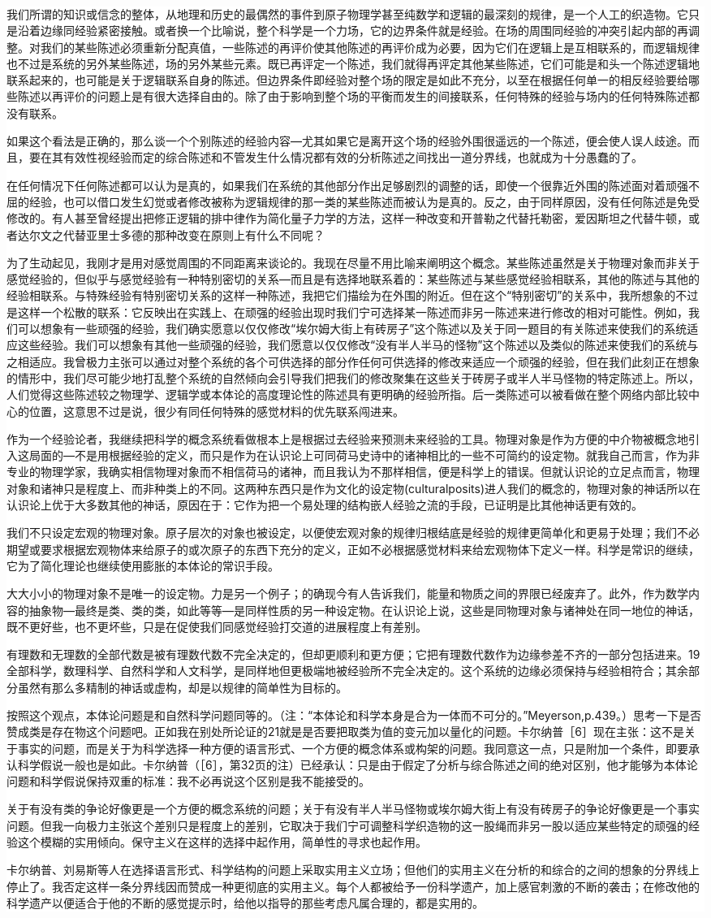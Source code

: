 我们所谓的知识或信念的整体，从地理和历史的最偶然的事件到原子物理学甚至纯数学和逻辑的最深刻的规律，是一个人工的织造物。它只是沿着边缘同经验紧密接触。或者换一个比喻说，整个科学是一个力场，它的边界条件就是经验。在场的周围同经验的冲突引起内部的再调整。对我们的某些陈述必须重新分配真值，一些陈述的再评价使其他陈述的再评价成为必要，因为它们在逻辑上是互相联系的，而逻辑规律也不过是系统的另外某些陈述，场的另外某些元素。既已再评定一个陈述，我们就得再评定其他某些陈述，它们可能是和头一个陈述逻辑地联系起来的，也可能是关于逻辑联系自身的陈述。但边界条件即经验对整个场的限定是如此不充分，以至在根据任何单一的相反经验要给哪些陈述以再评价的问题上是有很大选择自由的。除了由于影响到整个场的平衡而发生的间接联系，任何特殊的经验与场内的任何特殊陈述都没有联系。

如果这个看法是正确的，那么谈一个个别陈述的经验内容—尤其如果它是离开这个场的经验外围很遥远的一个陈述，便会使人误人歧途。而且，要在其有效性视经验而定的综合陈述和不管发生什么情况都有效的分析陈述之间找出一道分界线，也就成为十分愚蠢的了。

在任何情况下任何陈述都可以认为是真的，如果我们在系统的其他部分作出足够剧烈的调整的话，即使一个很靠近外围的陈述面对着顽强不屈的经验，也可以借口发生幻觉或者修改被称为逻辑规律的那一类的某些陈述而被认为是真的。反之，由于同样原因，没有任何陈述是免受修改的。有人甚至曾经提出把修正逻辑的排中律作为简化量子力学的方法，这样一种改变和开普勒之代替托勒密，爱因斯坦之代替牛顿，或者达尔文之代替亚里士多德的那种改变在原则上有什么不同呢？

为了生动起见，我刚才是用对感觉周围的不同距离来谈论的。我现在尽量不用比喻来阐明这个概念。某些陈述虽然是关于物理对象而非关于感觉经验的，但似乎与感觉经验有一种特别密切的关系—而且是有选择地联系着的：某些陈述与某些感觉经验相联系，其他的陈述与其他的经验相联系。与特殊经验有特别密切关系的这样一种陈述，我把它们描绘为在外围的附近。但在这个“特别密切”的关系中，我所想象的不过是这样一个松散的联系：它反映出在实践上、在顽强的经验出现时我们宁可选择某一陈述而非另一陈述来进行修改的相对可能性。例如，我们可以想象有一些顽强的经验，我们确实愿意以仅仅修改“埃尔姆大街上有砖房子”这个陈述以及关于同一题目的有关陈述来使我们的系统适应这些经验。我们可以想象有其他一些顽强的经验，我们愿意以仅仅修改“没有半人半马的怪物”这个陈述以及类似的陈述来使我们的系统与之相适应。我曾极力主张可以通过对整个系统的各个可供选择的部分作任何可供选择的修改来适应一个顽强的经验，但在我们此刻正在想象的情形中，我们尽可能少地打乱整个系统的自然倾向会引导我们把我们的修改聚集在这些关于砖房子或半人半马怪物的特定陈述上。所以，人们觉得这些陈述较之物理学、逻辑学或本体论的高度理论性的陈述具有更明确的经验所指。后一类陈述可以被看做在整个网络内部比较中心的位置，这意思不过是说，很少有同任何特殊的感觉材料的优先联系闯进来。

作为一个经验论者，我继续把科学的概念系统看做根本上是根据过去经验来预测未来经验的工具。物理对象是作为方便的中介物被概念地引入这局面的—不是用根据经验的定义，而只是作为在认识论上可同荷马史诗中的诸神相比的一些不可简约的设定物。就我自己而言，作为非专业的物理学家，我确实相信物理对象而不相信荷马的诸神，而且我认为不那样相信，便是科学上的错误。但就认识论的立足点而言，物理对象和诸神只是程度上、而非种类上的不同。这两种东西只是作为文化的设定物(culturalposits)进人我们的概念的，物理对象的神话所以在认识论上优于大多数其他的神话，原因在于：它作为把一个易处理的结构嵌人经验之流的手段，已证明是比其他神话更有效的。

我们不只设定宏观的物理对象。原子层次的对象也被设定，以便使宏观对象的规律归根结底是经验的规律更简单化和更易于处理；我们不必期望或要求根据宏观物体来给原子的或次原子的东西下充分的定义，正如不必根据感觉材料来给宏观物体下定义一样。科学是常识的继续，它为了简化理论也继续使用膨胀的本体论的常识手段。

大大小小的物理对象不是唯一的设定物。力是另一个例子；的确现今有人告诉我们，能量和物质之间的界限已经废弃了。此外，作为数学内容的抽象物—最终是类、类的类，如此等等—是同样性质的另一种设定物。在认识论上说，这些是同物理对象与诸神处在同一地位的神话，既不更好些，也不更坏些，只是在促使我们同感觉经验打交道的进展程度上有差别。

有理数和无理数的全部代数是被有理数代数不完全决定的，但却更顺利和更方便；它把有理数代数作为边缘参差不齐的一部分包括进来。19全部科学，数理科学、自然科学和人文科学，是同样地但更极端地被经验所不完全决定的。这个系统的边缘必须保持与经验相符合；其余部分虽然有那么多精制的神话或虚构，却是以规律的简单性为目标的。

按照这个观点，本体论问题是和自然科学问题同等的。（注：“本体论和科学本身是合为一体而不可分的。”Meyerson,p.439。）思考一下是否赞成类是存在物这个问题吧。正如我在别处所论证的21就是是否要把取类为值的变元加以量化的问题。卡尔纳普［6］现在主张：这不是关于事实的问题，而是关于为科学选择一种方便的语言形式、一个方便的概念体系或构架的问题。我同意这一点，只是附加一个条件，即要承认科学假说一般也是如此。卡尔纳普（［6］，第32页的注）已经承认：只是由于假定了分析与综合陈述之间的绝对区别，他才能够为本体论问题和科学假说保持双重的标准：我不必再说这个区别是我不能接受的。

关于有没有类的争论好像更是一个方便的概念系统的问题；关于有没有半人半马怪物或埃尔姆大街上有没有砖房子的争论好像更是一个事实问题。但我一向极力主张这个差别只是程度上的差别，它取决于我们宁可调整科学织造物的这一股绳而非另一股以适应某些特定的顽强的经验这个模糊的实用倾向。保守主义在这样的选择中起作用，简单性的寻求也起作用。

卡尔纳普、刘易斯等人在选择语言形式、科学结构的问题上采取实用主义立场；但他们的实用主义在分析的和综合的之间的想象的分界线上停止了。我否定这样一条分界线因而赞成一种更彻底的实用主义。每个人都被给予一份科学遗产，加上感官刺激的不断的袭击；在修改他的科学遗产以便适合于他的不断的感觉提示时，给他以指导的那些考虑凡属合理的，都是实用的。